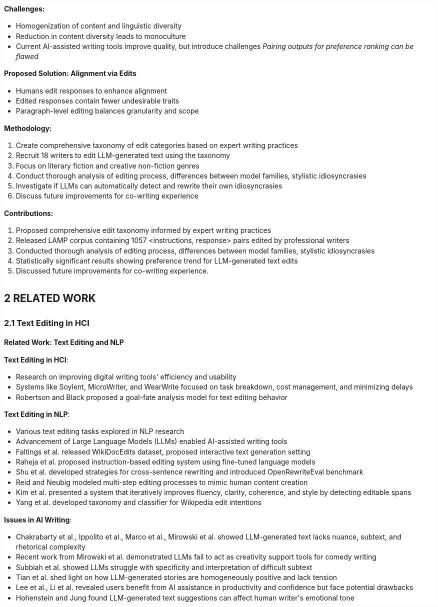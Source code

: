 **Challenges:**
- Homogenization of content and linguistic diversity
- Reduction in content diversity leads to monoculture
- Current AI-assisted writing tools improve quality, but introduce challenges
  *Pairing outputs for preference ranking can be flawed*

**Proposed Solution: Alignment via Edits**
- Humans edit responses to enhance alignment
- Edited responses contain fewer undesirable traits
- Paragraph-level editing balances granularity and scope

**Methodology:**
1. Create comprehensive taxonomy of edit categories based on expert writing practices
2. Recruit 18 writers to edit LLM-generated text using the taxonomy
3. Focus on literary fiction and creative non-fiction genres
4. Conduct thorough analysis of editing process, differences between model families, stylistic idiosyncrasies
5. Investigate if LLMs can automatically detect and rewrite their own idiosyncrasies
6. Discuss future improvements for co-writing experience

**Contributions:**
1. Proposed comprehensive edit taxonomy informed by expert writing practices
2. Released LAMP corpus containing 1057 <instructions, response> pairs edited by professional writers
3. Conducted thorough analysis of editing process, differences between model families, stylistic idiosyncrasies
4. Statistically significant results showing preference trend for LLM-generated text edits
5. Discussed future improvements for co-writing experience.

## 2 RELATED WORK 
### 2.1 Text Editing in HCI 

**Related Work: Text Editing and NLP**

**Text Editing in HCI**:
- Research on improving digital writing tools' efficiency and usability
- Systems like Soylent, MicroWriter, and WearWrite focused on task breakdown, cost management, and minimizing delays
- Robertson and Black proposed a goal-fate analysis model for text editing behavior

**Text Editing in NLP**:
- Various text editing tasks explored in NLP research
- Advancement of Large Language Models (LLMs) enabled AI-assisted writing tools
- Faltings et al. released WikiDocEdits dataset, proposed interactive text generation setting
- Raheja et al. proposed instruction-based editing system using fine-tuned language models
- Shu et al. developed strategies for cross-sentence rewriting and introduced OpenRewriteEval benchmark
- Reid and Neubig modeled multi-step editing processes to mimic human content creation
- Kim et al. presented a system that iteratively improves fluency, clarity, coherence, and style by detecting editable spans
- Yang et al. developed taxonomy and classifier for Wikipedia edit intentions

**Issues in AI Writing**:
- Chakrabarty et al., Ippolito et al., Marco et al., Mirowski et al. showed LLM-generated text lacks nuance, subtext, and rhetorical complexity
- Recent work from Mirowski et al. demonstrated LLMs fail to act as creativity support tools for comedy writing
- Subbiah et al. showed LLMs struggle with specificity and interpretation of difficult subtext
- Tian et al. shed light on how LLM-generated stories are homogeneously positive and lack tension
- Lee et al., Li et al. revealed users benefit from AI assistance in productivity and confidence but face potential drawbacks
- Hohenstein and Jung found LLM-generated text suggestions can affect human writer's emotional tone
